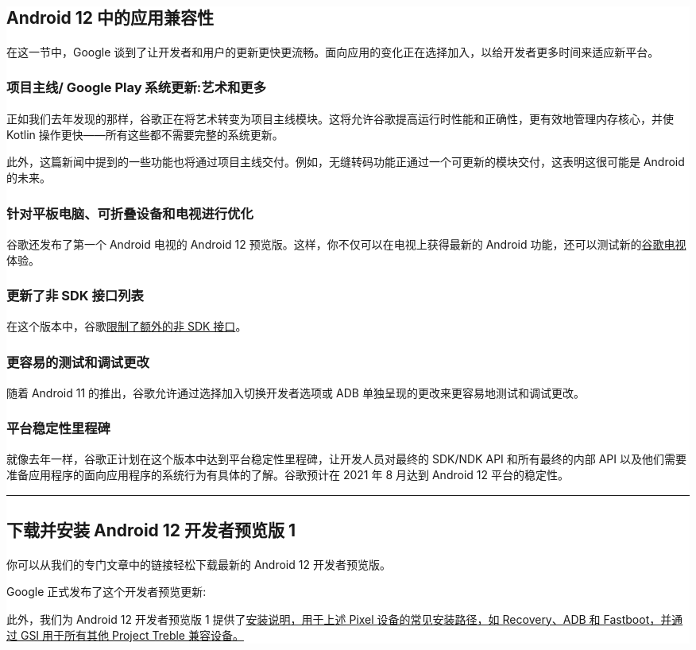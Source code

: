 ## Android 12 中的应用兼容性

在这一节中，Google 谈到了让开发者和用户的更新更快更流畅。面向应用的变化正在选择加入，以给开发者更多时间来适应新平台。

### 项目主线/ Google Play 系统更新:艺术和更多

正如我们去年发现的那样，谷歌正在将艺术转变为项目主线模块。这将允许谷歌提高运行时性能和正确性，更有效地管理内存核心，并使 Kotlin 操作更快——所有这些都不需要完整的系统更新。

此外，这篇新闻中提到的一些功能也将通过项目主线交付。例如，无缝转码功能正通过一个可更新的模块交付，这表明这很可能是 Android 的未来。

### 针对平板电脑、可折叠设备和电视进行优化

谷歌还发布了第一个 Android 电视的 Android 12 预览版。这样，你不仅可以在电视上获得最新的 Android 功能，还可以测试新的[谷歌电视](https://www.xda-developers.com/new-google-tv-interface-replace-android-tv-ui/)体验。

### 更新了非 SDK 接口列表

在这个版本中，谷歌[限制了额外的非 SDK 接口](https://developer.android.com/about/versions/12/non-sdk-12)。

### 更容易的测试和调试更改

随着 Android 11 的推出，谷歌允许通过选择加入切换开发者选项或 ADB 单独呈现的更改来更容易地测试和调试更改。

### 平台稳定性里程碑

就像去年一样，谷歌正计划在这个版本中达到平台稳定性里程碑，让开发人员对最终的 SDK/NDK API 和所有最终的内部 API 以及他们需要准备应用程序的面向应用程序的系统行为有具体的了解。谷歌预计在 2021 年 8 月达到 Android 12 平台的稳定性。

* * *

## 下载并安装 Android 12 开发者预览版 1

你可以从我们的专门文章中的链接轻松下载最新的 Android 12 开发者预览版。

Google 正式发布了这个开发者预览更新:

此外，我们为 Android 12 开发者预览版 1 提供了[安装说明，用于上述 Pixel 设备的常见安装路径，如 Recovery、ADB 和 Fastboot，并通过 GSI 用于所有其他 Project Treble 兼容设备。](https://www.xda-developers.com/how-to-install-android-12/)